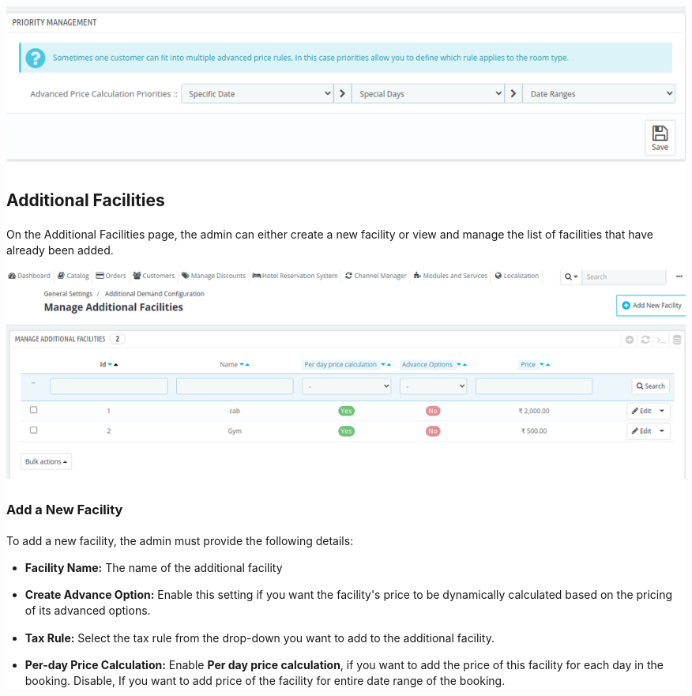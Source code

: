 ![Priority managment!](./Priority.png)



## Additional Facilities

On the Additional Facilities page, the admin can either create a new facility or view and manage the list of facilities that have already been added.

![additional!](./additional.png)

### Add a New Facility
To add a new facility, the admin must provide the following details:

- **Facility Name:** The name of the additional facility
- **Create Advance Option:** Enable this setting if you want the facility's price to be dynamically calculated based on the pricing of its advanced options.

- **Tax Rule:** Select the tax rule from the drop-down you want to add to the additional facility.
- **Per-day Price Calculation:** Enable **Per day price calculation**, if you want to add the price of this facility for each day in the booking. Disable, If you want to add price of the facility for entire date range of the booking.
